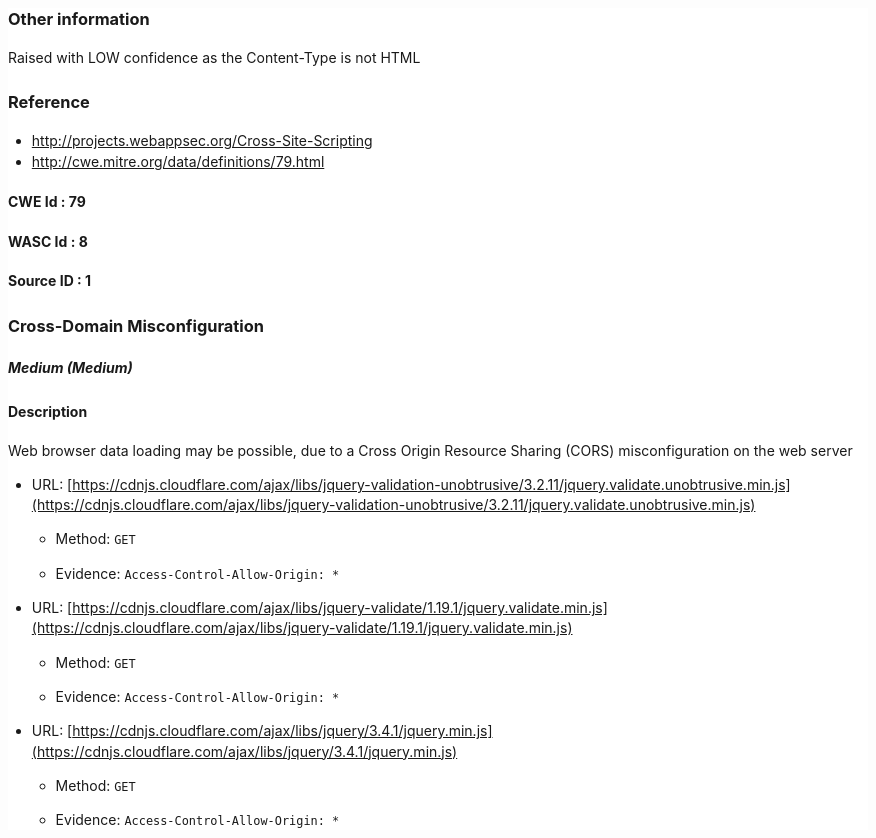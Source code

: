 ### Other information
<p>Raised with LOW confidence as the Content-Type is not HTML</p>

### Reference
* http://projects.webappsec.org/Cross-Site-Scripting
* http://cwe.mitre.org/data/definitions/79.html

  
#### CWE Id : 79

#### WASC Id : 8

#### Source ID : 1

  

  

### Cross-Domain Misconfiguration
##### Medium (Medium)

  


#### Description
<p>Web browser data loading may be possible, due to a Cross Origin Resource Sharing (CORS) misconfiguration on the web server</p>

  

* URL: [https://cdnjs.cloudflare.com/ajax/libs/jquery-validation-unobtrusive/3.2.11/jquery.validate.unobtrusive.min.js](https://cdnjs.cloudflare.com/ajax/libs/jquery-validation-unobtrusive/3.2.11/jquery.validate.unobtrusive.min.js)
  
  
  * Method: `GET`
  
  
  * Evidence: `Access-Control-Allow-Origin: *`
  
  
  
* URL: [https://cdnjs.cloudflare.com/ajax/libs/jquery-validate/1.19.1/jquery.validate.min.js](https://cdnjs.cloudflare.com/ajax/libs/jquery-validate/1.19.1/jquery.validate.min.js)
  
  
  * Method: `GET`
  
  
  * Evidence: `Access-Control-Allow-Origin: *`
  
  
  
* URL: [https://cdnjs.cloudflare.com/ajax/libs/jquery/3.4.1/jquery.min.js](https://cdnjs.cloudflare.com/ajax/libs/jquery/3.4.1/jquery.min.js)
  
  
  * Method: `GET`
  
  
  * Evidence: `Access-Control-Allow-Origin: *`
  
  
  